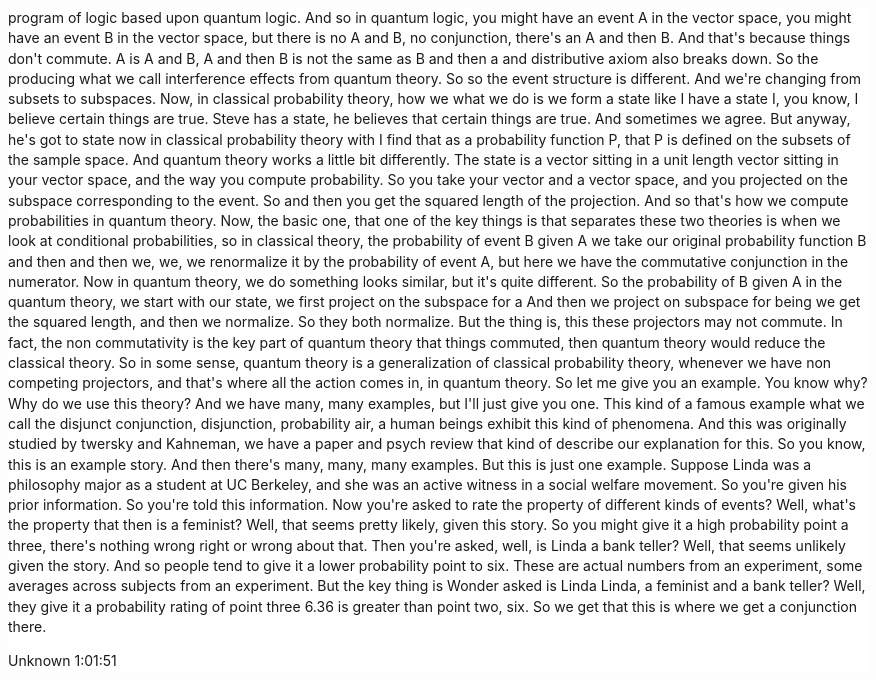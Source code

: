 program of logic based upon quantum logic. And so in quantum logic, you might have an event A in the vector space, you might have an event B in the vector space, but there is no A and B, no conjunction, there's an A and then B. And that's because things don't commute. A is A and B, A and then B is not the same as B and then a and distributive axiom also breaks down. So the producing what we call interference effects from quantum theory. So so the event structure is different. And we're changing from subsets to subspaces. Now, in classical probability theory, how we what we do is we form a state like I have a state I, you know, I believe certain things are true. Steve has a state, he believes that certain things are true. And sometimes we agree. But anyway, he's got to state now in classical probability theory with I find that as a probability function P, that P is defined on the subsets of the sample space. And quantum theory works a little bit differently. The state is a vector sitting in a unit length vector sitting in your vector space, and the way you compute probability. So you take your vector and a vector space, and you projected on the subspace corresponding to the event. So and then you get the squared length of the projection. And so that's how we compute probabilities in quantum theory. Now, the basic one, that one of the key things is that separates these two theories is when we look at conditional probabilities, so in classical theory, the probability of event B given A we take our original probability function B and then and then we, we, we renormalize it by the probability of event A, but here we have the commutative conjunction in the numerator. Now in quantum theory, we do something looks similar, but it's quite different. So the probability of B given A in the quantum theory, we start with our state, we first project on the subspace for a And then we project on subspace for being we get the squared length, and then we normalize. So they both normalize. But the thing is, this these projectors may not commute. In fact, the non commutativity is the key part of quantum theory that things commuted, then quantum theory would reduce the classical theory. So in some sense, quantum theory is a generalization of classical probability theory, whenever we have non competing projectors, and that's where all the action comes in, in quantum theory. So let me give you an example. You know why? Why do we use this theory? And we have many, many examples, but I'll just give you one. This kind of a famous example what we call the disjunct conjunction, disjunction, probability air, a human beings exhibit this kind of phenomena. And this was originally studied by twersky and Kahneman, we have a paper and psych review that kind of describe our explanation for this. So you know, this is an example story. And then there's many, many, many examples. But this is just one example. Suppose Linda was a philosophy major as a student at UC Berkeley, and she was an active witness in a social welfare movement. So you're given his prior information. So you're told this information. Now you're asked to rate the property of different kinds of events? Well, what's the property that then is a feminist? Well, that seems pretty likely, given this story. So you might give it a high probability point a three, there's nothing wrong right or wrong about that. Then you're asked, well, is Linda a bank teller? Well, that seems unlikely given the story. And so people tend to give it a lower probability point to six. These are actual numbers from an experiment, some averages across subjects from an experiment. But the key thing is Wonder asked is Linda Linda, a feminist and a bank teller? Well, they give it a probability rating of point three 6.36 is greater than point two, six. So we get that this is where we get a conjunction there.

Unknown 1:01:51
